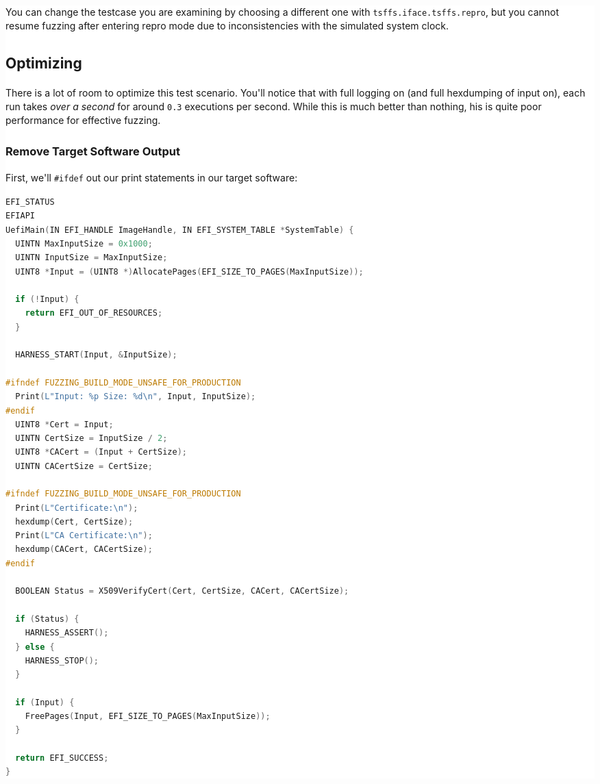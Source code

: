 You can change the testcase you are examining by choosing a different one with
`tsffs.iface.tsffs.repro`, but you cannot resume fuzzing after entering repro mode due
to inconsistencies with the simulated system clock.

## Optimizing

There is a lot of room to optimize this test scenario. You'll notice that with full
logging on (and full hexdumping of input on), each run takes *over a second* for around
`0.3` executions per second. While this is much better than nothing, his is quite poor
performance for effective fuzzing.

### Remove Target Software Output

First, we'll `#ifdef` out our print statements in our target software:

```c
EFI_STATUS
EFIAPI
UefiMain(IN EFI_HANDLE ImageHandle, IN EFI_SYSTEM_TABLE *SystemTable) {
  UINTN MaxInputSize = 0x1000;
  UINTN InputSize = MaxInputSize;
  UINT8 *Input = (UINT8 *)AllocatePages(EFI_SIZE_TO_PAGES(MaxInputSize));

  if (!Input) {
    return EFI_OUT_OF_RESOURCES;
  }

  HARNESS_START(Input, &InputSize);

#ifndef FUZZING_BUILD_MODE_UNSAFE_FOR_PRODUCTION
  Print(L"Input: %p Size: %d\n", Input, InputSize);
#endif
  UINT8 *Cert = Input;
  UINTN CertSize = InputSize / 2;
  UINT8 *CACert = (Input + CertSize);
  UINTN CACertSize = CertSize;

#ifndef FUZZING_BUILD_MODE_UNSAFE_FOR_PRODUCTION
  Print(L"Certificate:\n");
  hexdump(Cert, CertSize);
  Print(L"CA Certificate:\n");
  hexdump(CACert, CACertSize);
#endif

  BOOLEAN Status = X509VerifyCert(Cert, CertSize, CACert, CACertSize);

  if (Status) {
    HARNESS_ASSERT();
  } else {
    HARNESS_STOP();
  }

  if (Input) {
    FreePages(Input, EFI_SIZE_TO_PAGES(MaxInputSize));
  }

  return EFI_SUCCESS;
}
```
